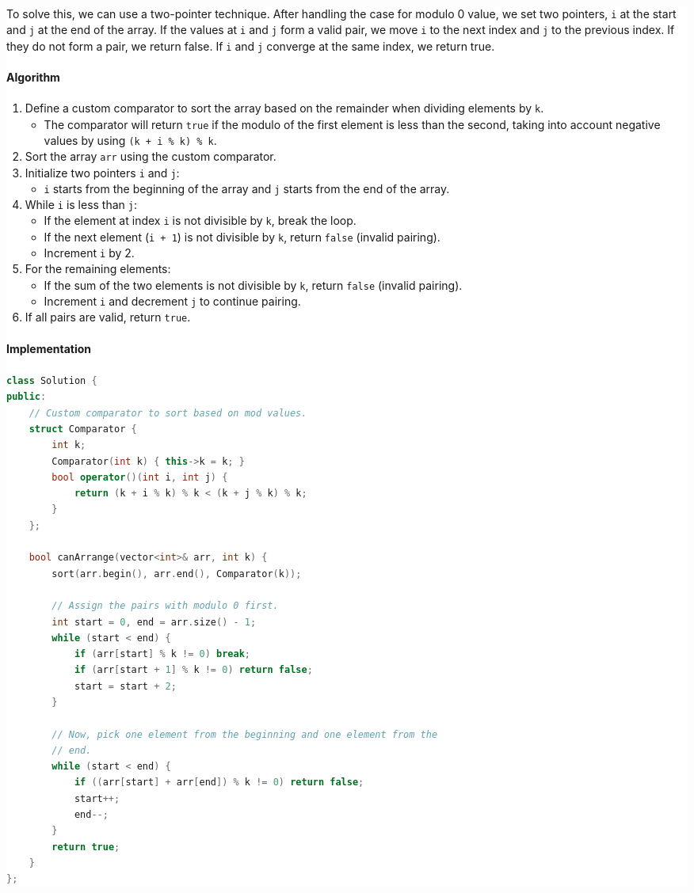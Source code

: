 To solve this, we can use a two-pointer technique. After handling the case for modulo 0 value, we set two pointers, `i` at the start and `j` at the end of the array. If the values at `i` and `j` form a valid pair, we move `i` to the next index and `j` to the previous index. If they do not form a pair, we return false. If `i` and `j` converge at the same index, we return true.

#### Algorithm

1. Define a custom comparator to sort the array based on the remainder when dividing elements by `k`.
    - The comparator will return `true` if the modulo of the first element is less than the second, taking into account negative values by using `(k + i % k) % k`.
2. Sort the array `arr` using the custom comparator.
3. Initialize two pointers `i` and `j`:
    - `i` starts from the beginning of the array and `j` starts from the end of the array.
4. While `i` is less than `j`:
    - If the element at index `i` is not divisible by `k`, break the loop.
    - If the next element (`i + 1`) is not divisible by `k`, return `false` (invalid pairing).
    - Increment `i` by 2.
5. For the remaining elements:
    - If the sum of the two elements is not divisible by `k`, return `false` (invalid pairing).
    - Increment `i` and decrement `j` to continue pairing.
6. If all pairs are valid, return `true`.

#### Implementation

```cpp
class Solution {
public:
    // Custom comparator to sort based on mod values.
    struct Comparator {
        int k;
        Comparator(int k) { this->k = k; }
        bool operator()(int i, int j) {
            return (k + i % k) % k < (k + j % k) % k;
        }
    };

    bool canArrange(vector<int>& arr, int k) {
        sort(arr.begin(), arr.end(), Comparator(k));

        // Assign the pairs with modulo 0 first.
        int start = 0, end = arr.size() - 1;
        while (start < end) {
            if (arr[start] % k != 0) break;
            if (arr[start + 1] % k != 0) return false;
            start = start + 2;
        }

        // Now, pick one element from the beginning and one element from the
        // end.
        while (start < end) {
            if ((arr[start] + arr[end]) % k != 0) return false;
            start++;
            end--;
        }
        return true;
    }
};
```
